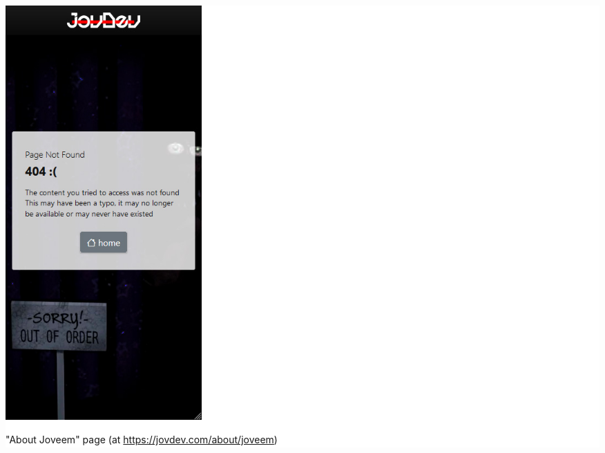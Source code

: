 <img src="documentation/readme/screenshots/scr-portrait-10.jpg" width="33%">

"About Joveem" page (at https://jovdev.com/about/joveem)
